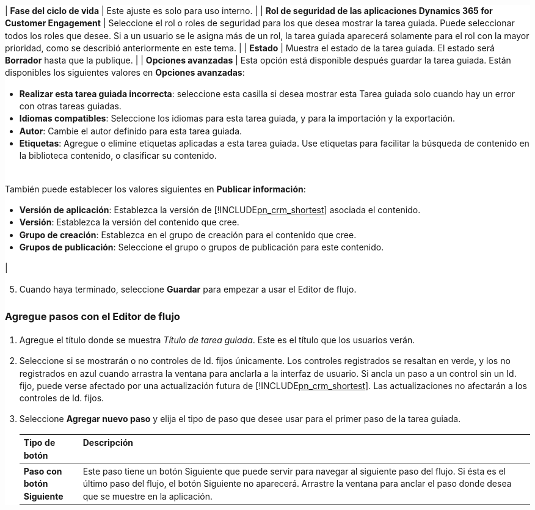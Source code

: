    |        **Fase del ciclo de vida**         |                                                                                                                                                                                                                                                                                                                                                                                                                                                                                                                        Este ajuste es solo para uso interno.                                                                                                                                                                                                                                                                                                                                                                                                                                                                                                                         |
   |   **Rol de seguridad de las aplicaciones Dynamics 365 for Customer Engagement**   |                                                                                                                                                                                                                                                                                                                                                                                                  Seleccione el rol o roles de seguridad para los que desea mostrar la tarea guiada. Puede seleccionar todos los roles que desee. Si a un usuario se le asigna más de un rol, la tarea guiada aparecerá solamente para el rol con la mayor prioridad, como se describió anteriormente en este tema.                                                                                                                                                                                                                                                                                                                                                                                                   |
   |             **Estado**             |                                                                                                                                                                                                                                                                                                                                                                                                                                                                                                Muestra el estado de la tarea guiada. El estado será **Borrador** hasta que la publique.                                                                                                                                                                                                                                                                                                                                                                                                                                                                                                |
   |        **Opciones avanzadas**        | Esta opción está disponible después guardar la tarea guiada. Están disponibles los siguientes valores en **Opciones avanzadas**:<ul><li>**Realizar esta tarea guiada incorrecta**: seleccione esta casilla si desea mostrar esta Tarea guiada solo cuando hay un error con otras tareas guiadas.</li><li>**Idiomas compatibles**: Seleccione los idiomas para esta tarea guiada, y para la importación y la exportación.</li><li>**Autor**: Cambie el autor definido para esta tarea guiada.</li><li>**Etiquetas**: Agregue o elimine etiquetas aplicadas a esta tarea guiada. Use etiquetas para facilitar la búsqueda de contenido en la biblioteca contenido, o clasificar su contenido.</li></ul><br />También puede establecer los valores siguientes en **Publicar información**:<ul><li>**Versión de aplicación**: Establezca la versión de [!INCLUDE[pn_crm_shortest](../../includes/pn-crm-shortest.md)] asociada el contenido.</li><li>**Versión**: Establezca la versión del contenido que cree.</li><li>**Grupo de creación**: Establezca en el grupo de creación para el contenido que cree.</li><li>**Grupos de publicación**: Seleccione el grupo o grupos de publicación para este contenido.</li></ul> |


5. Cuando haya terminado, seleccione **Guardar** para empezar a usar el Editor de flujo.  

### <a name="add-steps-with-the-flow-editor"></a>Agregue pasos con el Editor de flujo  

1. Agregue el título donde se muestra *Título de tarea guiada*. Este es el título que los usuarios verán.  

2. Seleccione si se mostrarán o no controles de Id. fijos únicamente. Los controles registrados se resaltan en verde, y los no registrados en azul cuando arrastra la ventana para anclarla a la interfaz de usuario. Si ancla un paso a un control sin un Id. fijo, puede verse afectado por una actualización futura de [!INCLUDE[pn_crm_shortest](../../includes/pn-crm-shortest.md)]. Las actualizaciones no afectarán a los controles de Id. fijos.  

3. Seleccione **Agregar nuevo paso** y elija el tipo de paso que desee usar para el primer paso de la tarea guiada.  

   |Tipo de botón|Descripción|  
   |-----------------|-----------------|  
   |**Paso con botón Siguiente**|Este paso tiene un botón Siguiente que puede servir para navegar al siguiente paso del flujo. Si ésta es el último paso del flujo, el botón Siguiente no aparecerá. Arrastre la ventana para anclar el paso donde desea que se muestre en la aplicación.|  